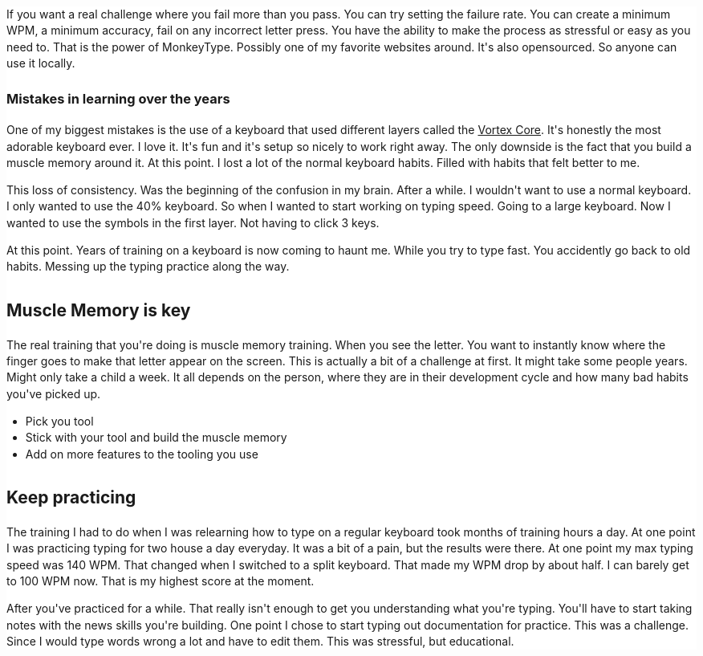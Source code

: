 If you want a real challenge where you fail more than you pass. You can
try setting the failure rate. You can create a minimum WPM, a minimum
accuracy, fail on any incorrect letter press. You have the ability to
make the process as stressful or easy as you need to. That is the power
of MonkeyType. Possibly one of my favorite websites around. It's also
opensourced. So anyone can use it locally.

### Mistakes in learning over the years

One of my biggest mistakes is the use of a keyboard that used different
layers called the [Vortex
Core](https://mechanicalkeyboards.com/shop/index.php?l=product_list&c=375).
It's honestly the most adorable keyboard ever. I love it. It's fun and
it's setup so nicely to work right away. The only downside is the fact
that you build a muscle memory around it. At this point. I lost a lot of
the normal keyboard habits. Filled with habits that felt better to me.

This loss of consistency. Was the beginning of the confusion in my
brain. After a while. I wouldn't want to use a normal keyboard. I only
wanted to use the 40% keyboard. So when I wanted to start working on
typing speed. Going to a large keyboard. Now I wanted to use the symbols
in the first layer. Not having to click 3 keys.

At this point. Years of training on a keyboard is now coming to haunt
me. While you try to type fast. You accidently go back to old habits.
Messing up the typing practice along the way.

## Muscle Memory is key

The real training that you're doing is muscle memory training. When you
see the letter. You want to instantly know where the finger goes to make
that letter appear on the screen. This is actually a bit of a challenge
at first. It might take some people years. Might only take a child a
week. It all depends on the person, where they are in their development
cycle and how many bad habits you've picked up.

* Pick you tool
* Stick with your tool and build the muscle memory
* Add on more features to the tooling you use

## Keep practicing

The training I had to do when I was relearning how to type on a regular
keyboard took months of training hours a day. At one point I was
practicing typing for two house a day everyday. It was a bit of a pain,
but the results were there. At one point my max typing speed was 140
WPM. That changed when I switched to a split keyboard. That made my WPM
drop by about half. I can barely get to 100 WPM now. That is my highest
score at the moment.

After you've practiced for a while. That really isn't enough to get you
understanding what you're typing. You'll have to start taking notes with
the news skills you're building. One point I chose to start typing out
documentation for practice. This was a challenge. Since I would type
words wrong a lot and have to edit them. This was stressful, but
educational.
